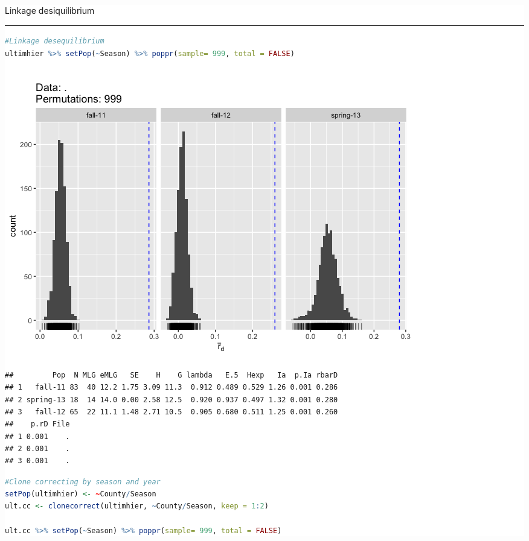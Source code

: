 
Linkage desiquilibrium
______________________


```r
#Linkage desequilibrium
ultimhier %>% setPop(~Season) %>% poppr(sample= 999, total = FALSE)
```

![](Clone_correction_files/figure-html/unnamed-chunk-3-1.png)

```
##         Pop  N MLG eMLG   SE    H    G lambda   E.5  Hexp   Ia  p.Ia rbarD
## 1   fall-11 83  40 12.2 1.75 3.09 11.3  0.912 0.489 0.529 1.26 0.001 0.286
## 2 spring-13 18  14 14.0 0.00 2.58 12.5  0.920 0.937 0.497 1.32 0.001 0.280
## 3   fall-12 65  22 11.1 1.48 2.71 10.5  0.905 0.680 0.511 1.25 0.001 0.260
##    p.rD File
## 1 0.001    .
## 2 0.001    .
## 3 0.001    .
```

```r
#Clone correcting by season and year
setPop(ultimhier) <- ~County/Season
ult.cc <- clonecorrect(ultimhier, ~County/Season, keep = 1:2)

ult.cc %>% setPop(~Season) %>% poppr(sample= 999, total = FALSE)
```
